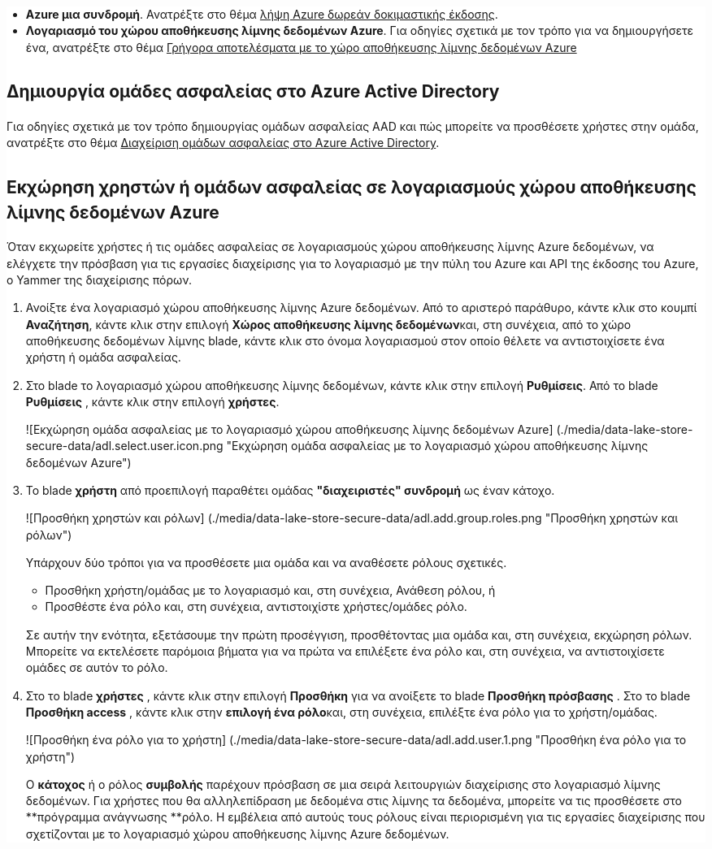 - **Azure μια συνδρομή**. Ανατρέξτε στο θέμα [λήψη Azure δωρεάν δοκιμαστικής έκδοσης](https://azure.microsoft.com/pricing/free-trial/).
- **Λογαριασμό του χώρου αποθήκευσης λίμνης δεδομένων Azure**. Για οδηγίες σχετικά με τον τρόπο για να δημιουργήσετε ένα, ανατρέξτε στο θέμα [Γρήγορα αποτελέσματα με το χώρο αποθήκευσης λίμνης δεδομένων Azure](data-lake-store-get-started-portal.md)

## <a name="create-security-groups-in-azure-active-directory"></a>Δημιουργία ομάδες ασφαλείας στο Azure Active Directory

Για οδηγίες σχετικά με τον τρόπο δημιουργίας ομάδων ασφαλείας AAD και πώς μπορείτε να προσθέσετε χρήστες στην ομάδα, ανατρέξτε στο θέμα [Διαχείριση ομάδων ασφαλείας στο Azure Active Directory](../active-directory/active-directory-accessmanagement-manage-groups.md).

## <a name="assign-users-or-security-groups-to-azure-data-lake-store-accounts"></a>Εκχώρηση χρηστών ή ομάδων ασφαλείας σε λογαριασμούς χώρου αποθήκευσης λίμνης δεδομένων Azure

Όταν εκχωρείτε χρήστες ή τις ομάδες ασφαλείας σε λογαριασμούς χώρου αποθήκευσης λίμνης Azure δεδομένων, να ελέγχετε την πρόσβαση για τις εργασίες διαχείρισης για το λογαριασμό με την πύλη του Azure και API της έκδοσης του Azure, ο Yammer της διαχείρισης πόρων. 

1. Ανοίξτε ένα λογαριασμό χώρου αποθήκευσης λίμνης Azure δεδομένων. Από το αριστερό παράθυρο, κάντε κλικ στο κουμπί **Αναζήτηση**, κάντε κλικ στην επιλογή **Χώρος αποθήκευσης λίμνης δεδομένων**και, στη συνέχεια, από το χώρο αποθήκευσης δεδομένων λίμνης blade, κάντε κλικ στο όνομα λογαριασμού στον οποίο θέλετε να αντιστοιχίσετε ένα χρήστη ή ομάδα ασφαλείας.

2. Στο blade το λογαριασμό χώρου αποθήκευσης λίμνης δεδομένων, κάντε κλικ στην επιλογή **Ρυθμίσεις**. Από το blade **Ρυθμίσεις** , κάντε κλικ στην επιλογή **χρήστες**.

    ![Εκχώρηση ομάδα ασφαλείας με το λογαριασμό χώρου αποθήκευσης λίμνης δεδομένων Azure] (./media/data-lake-store-secure-data/adl.select.user.icon.png "Εκχώρηση ομάδα ασφαλείας με το λογαριασμό χώρου αποθήκευσης λίμνης δεδομένων Azure")

3. Το blade **χρήστη** από προεπιλογή παραθέτει ομάδας **"διαχειριστές" συνδρομή** ως έναν κάτοχο. 

    ![Προσθήκη χρηστών και ρόλων] (./media/data-lake-store-secure-data/adl.add.group.roles.png "Προσθήκη χρηστών και ρόλων")
 
    Υπάρχουν δύο τρόποι για να προσθέσετε μια ομάδα και να αναθέσετε ρόλους σχετικές.

    * Προσθήκη χρήστη/ομάδας με το λογαριασμό και, στη συνέχεια, Ανάθεση ρόλου, ή
    * Προσθέστε ένα ρόλο και, στη συνέχεια, αντιστοιχίστε χρήστες/ομάδες ρόλο.

    Σε αυτήν την ενότητα, εξετάσουμε την πρώτη προσέγγιση, προσθέτοντας μια ομάδα και, στη συνέχεια, εκχώρηση ρόλων. Μπορείτε να εκτελέσετε παρόμοια βήματα για να πρώτα να επιλέξετε ένα ρόλο και, στη συνέχεια, να αντιστοιχίσετε ομάδες σε αυτόν το ρόλο.
    
4. Στο το blade **χρήστες** , κάντε κλικ στην επιλογή **Προσθήκη** για να ανοίξετε το blade **Προσθήκη πρόσβασης** . Στο το blade **Προσθήκη access** , κάντε κλικ στην **επιλογή ένα ρόλο**και, στη συνέχεια, επιλέξτε ένα ρόλο για το χρήστη/ομάδας.

     ![Προσθήκη ένα ρόλο για το χρήστη] (./media/data-lake-store-secure-data/adl.add.user.1.png "Προσθήκη ένα ρόλο για το χρήστη")

    Ο **κάτοχος** ή ο ρόλος **συμβολής** παρέχουν πρόσβαση σε μια σειρά λειτουργιών διαχείρισης στο λογαριασμό λίμνης δεδομένων. Για χρήστες που θα αλληλεπίδραση με δεδομένα στις λίμνης τα δεδομένα, μπορείτε να τις προσθέσετε στο **πρόγραμμα ανάγνωσης **ρόλο. Η εμβέλεια από αυτούς τους ρόλους είναι περιορισμένη για τις εργασίες διαχείρισης που σχετίζονται με το λογαριασμό χώρου αποθήκευσης λίμνης Azure δεδομένων.
